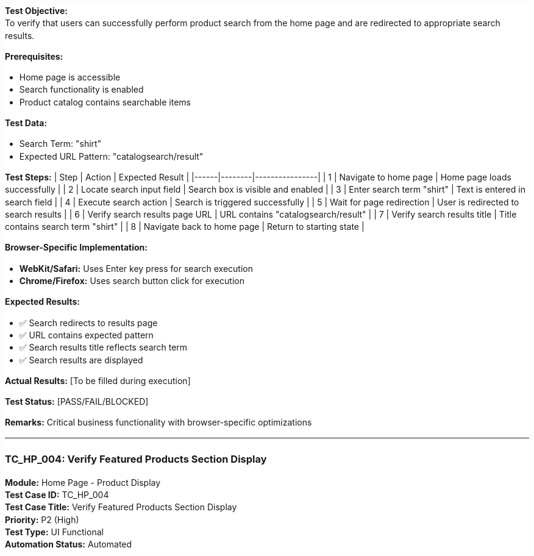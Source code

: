 **Test Objective:**  
To verify that users can successfully perform product search from the home page and are redirected to appropriate search results.

**Prerequisites:**
- Home page is accessible
- Search functionality is enabled
- Product catalog contains searchable items

**Test Data:**
- Search Term: "shirt"
- Expected URL Pattern: "catalogsearch/result"

**Test Steps:**
| Step | Action | Expected Result |
|------|--------|----------------|
| 1 | Navigate to home page | Home page loads successfully |
| 2 | Locate search input field | Search box is visible and enabled |
| 3 | Enter search term "shirt" | Text is entered in search field |
| 4 | Execute search action | Search is triggered successfully |
| 5 | Wait for page redirection | User is redirected to search results |
| 6 | Verify search results page URL | URL contains "catalogsearch/result" |
| 7 | Verify search results title | Title contains search term "shirt" |
| 8 | Navigate back to home page | Return to starting state |

**Browser-Specific Implementation:**
- **WebKit/Safari:** Uses Enter key press for search execution
- **Chrome/Firefox:** Uses search button click for execution

**Expected Results:**
- ✅ Search redirects to results page
- ✅ URL contains expected pattern
- ✅ Search results title reflects search term
- ✅ Search results are displayed

**Actual Results:** [To be filled during execution]

**Test Status:** [PASS/FAIL/BLOCKED]

**Remarks:** Critical business functionality with browser-specific optimizations

---

### TC_HP_004: Verify Featured Products Section Display
**Module:** Home Page - Product Display  
**Test Case ID:** TC_HP_004  
**Test Case Title:** Verify Featured Products Section Display  
**Priority:** P2 (High)  
**Test Type:** UI Functional  
**Automation Status:** Automated  
